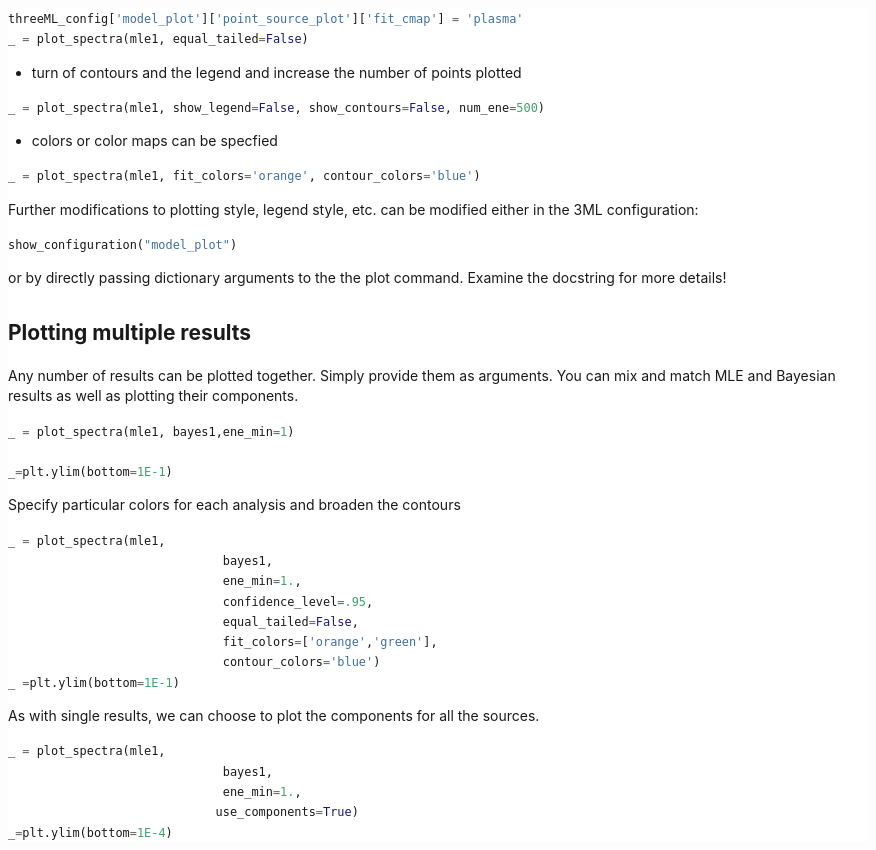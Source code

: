 ```python
threeML_config['model_plot']['point_source_plot']['fit_cmap'] = 'plasma'
_ = plot_spectra(mle1, equal_tailed=False)
```

* turn of contours and the legend and increase the number of points plotted

```python
_ = plot_spectra(mle1, show_legend=False, show_contours=False, num_ene=500)
```

* colors or color maps can be specfied

```python
_ = plot_spectra(mle1, fit_colors='orange', contour_colors='blue')
```

Further modifications to plotting style, legend style, etc. can be modified either in the 3ML configuration:

```python
show_configuration("model_plot")
```

or by directly passing dictionary arguments to the the plot command. Examine the docstring for more details!


## Plotting multiple results

Any number of results can be plotted together. Simply provide them as arguments. You can mix and match MLE and Bayesian results as well as plotting their components.

```python
_ = plot_spectra(mle1, bayes1,ene_min=1)

_=plt.ylim(bottom=1E-1)
```

Specify particular colors for each analysis and broaden the contours

```python
_ = plot_spectra(mle1,
                              bayes1,
                              ene_min=1.,
                              confidence_level=.95,
                              equal_tailed=False,
                              fit_colors=['orange','green'],
                              contour_colors='blue')
_ =plt.ylim(bottom=1E-1)
```

As with single results, we can choose to plot the components for all the sources.

```python
_ = plot_spectra(mle1,
                              bayes1,
                              ene_min=1.,
                             use_components=True)
_=plt.ylim(bottom=1E-4)
```


